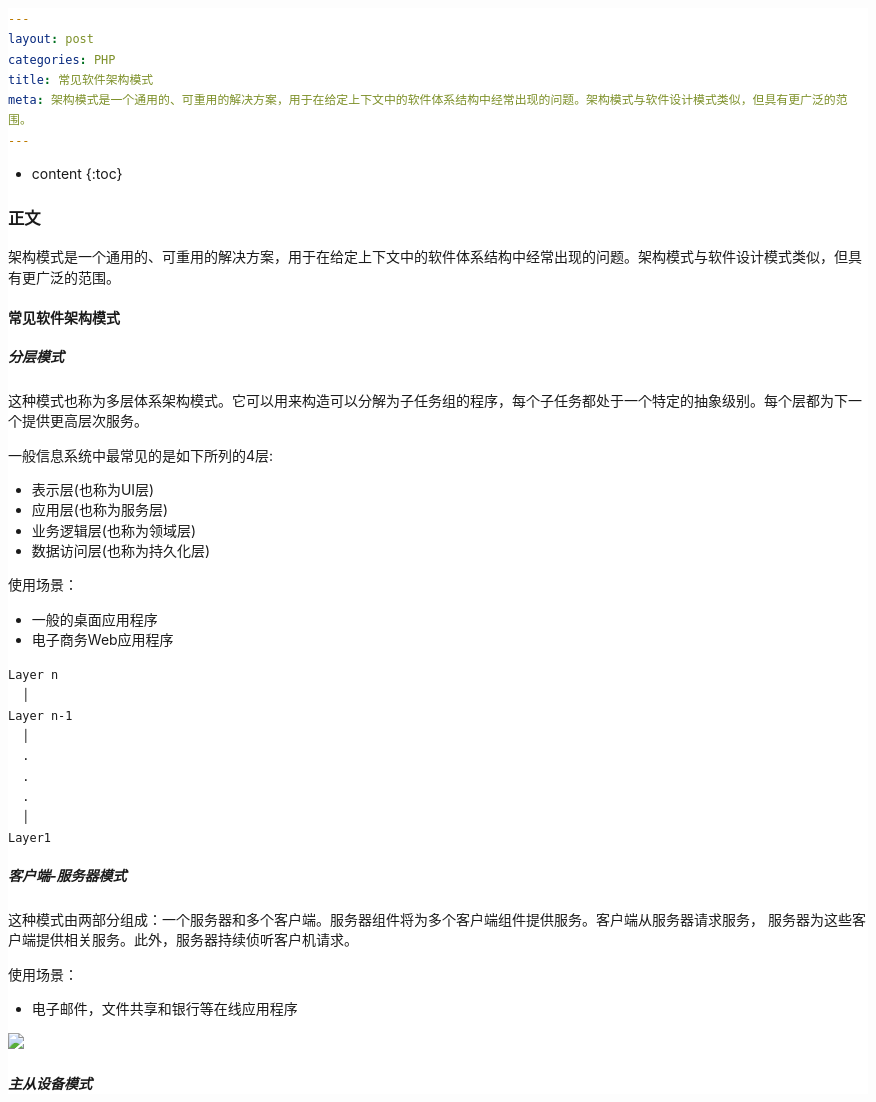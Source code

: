 ```yaml
---
layout: post
categories: PHP
title: 常见软件架构模式
meta: 架构模式是一个通用的、可重用的解决方案，用于在给定上下文中的软件体系结构中经常出现的问题。架构模式与软件设计模式类似，但具有更广泛的范围。
---
```

* content
{:toc}

### 正文

架构模式是一个通用的、可重用的解决方案，用于在给定上下文中的软件体系结构中经常出现的问题。架构模式与软件设计模式类似，但具有更广泛的范围。

#### 常见软件架构模式

##### 分层模式

这种模式也称为多层体系架构模式。它可以用来构造可以分解为子任务组的程序，每个子任务都处于一个特定的抽象级别。每个层都为下一个提供更高层次服务。

一般信息系统中最常见的是如下所列的4层:
* 表示层(也称为UI层)
* 应用层(也称为服务层)
* 业务逻辑层(也称为领域层)
* 数据访问层(也称为持久化层)

使用场景：
* 一般的桌面应用程序
* 电子商务Web应用程序

```
Layer n
  │
Layer n-1
  │
  .
  .
  .
  │
Layer1
```

##### 客户端-服务器模式

这种模式由两部分组成：一个服务器和多个客户端。服务器组件将为多个客户端组件提供服务。客户端从服务器请求服务，
服务器为这些客户端提供相关服务。此外，服务器持续侦听客户机请求。

使用场景：
* 电子邮件，文件共享和银行等在线应用程序

![](https://raw.githubusercontent.com/iBaiYang/PictureWareroom/master/20190809/20190809110935.png)

##### 主从设备模式
